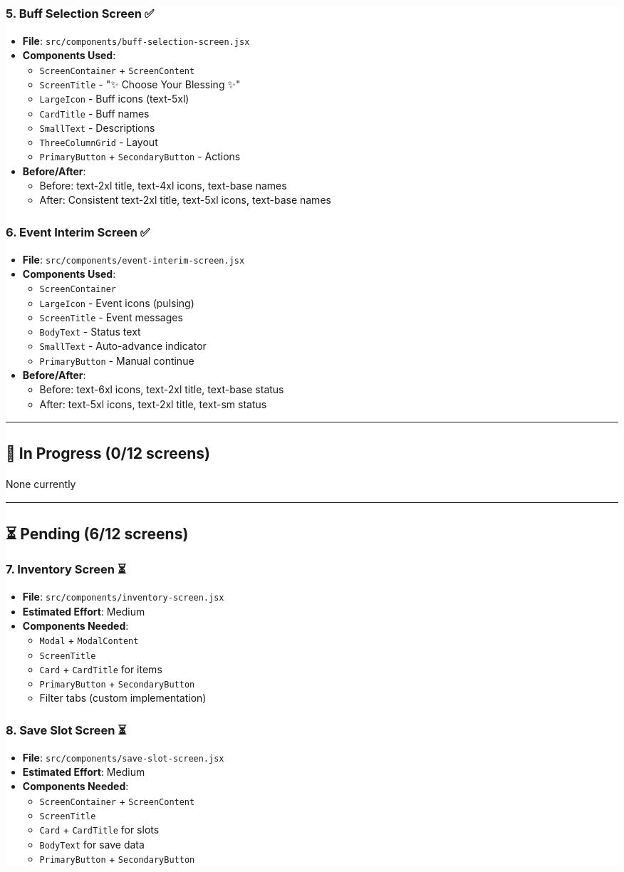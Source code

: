 ### 5. **Buff Selection Screen** ✅
- **File**: `src/components/buff-selection-screen.jsx`
- **Components Used**:
  - `ScreenContainer` + `ScreenContent`
  - `ScreenTitle` - "✨ Choose Your Blessing ✨"
  - `LargeIcon` - Buff icons (text-5xl)
  - `CardTitle` - Buff names
  - `SmallText` - Descriptions
  - `ThreeColumnGrid` - Layout
  - `PrimaryButton` + `SecondaryButton` - Actions
- **Before/After**:
  - Before: text-2xl title, text-4xl icons, text-base names
  - After: Consistent text-2xl title, text-5xl icons, text-base names

### 6. **Event Interim Screen** ✅
- **File**: `src/components/event-interim-screen.jsx`
- **Components Used**:
  - `ScreenContainer`
  - `LargeIcon` - Event icons (pulsing)
  - `ScreenTitle` - Event messages
  - `BodyText` - Status text
  - `SmallText` - Auto-advance indicator
  - `PrimaryButton` - Manual continue
- **Before/After**:
  - Before: text-6xl icons, text-2xl title, text-base status
  - After: text-5xl icons, text-2xl title, text-sm status

---

## 🔄 In Progress (0/12 screens)

None currently

---

## ⏳ Pending (6/12 screens)

### 7. **Inventory Screen** ⏳
- **File**: `src/components/inventory-screen.jsx`
- **Estimated Effort**: Medium
- **Components Needed**:
  - `Modal` + `ModalContent`
  - `ScreenTitle`
  - `Card` + `CardTitle` for items
  - `PrimaryButton` + `SecondaryButton`
  - Filter tabs (custom implementation)

### 8. **Save Slot Screen** ⏳
- **File**: `src/components/save-slot-screen.jsx`
- **Estimated Effort**: Medium
- **Components Needed**:
  - `ScreenContainer` + `ScreenContent`
  - `ScreenTitle`
  - `Card` + `CardTitle` for slots
  - `BodyText` for save data
  - `PrimaryButton` + `SecondaryButton`
